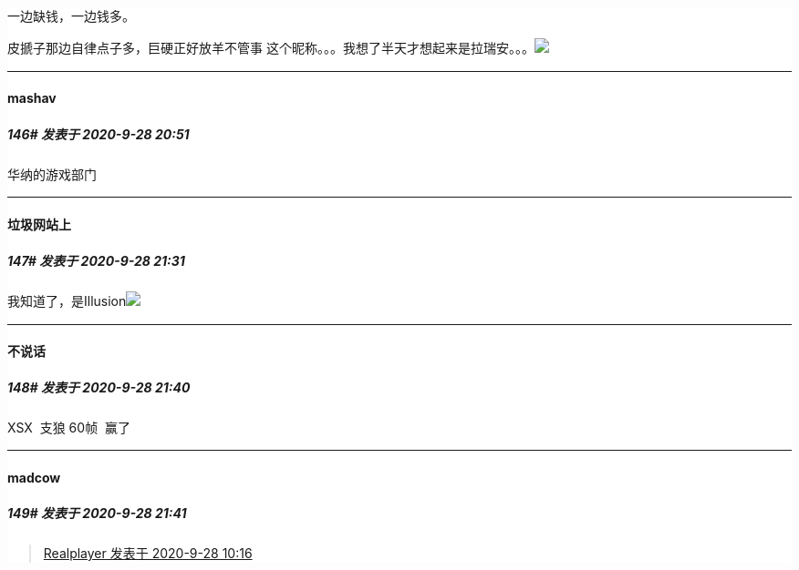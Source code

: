 一边缺钱，一边钱多。

皮搋子那边自律点子多，巨硬正好放羊不管事</blockquote>
这个昵称。。。我想了半天才想起来是拉瑞安。。。<img src="https://static.saraba1st.com/image/smiley/face2017/068.png" referrerpolicy="no-referrer">







-----

####  mashav  
##### 146#       发表于 2020-9-28 20:51




华纳的游戏部门







-----

####  垃圾网站上  
##### 147#       发表于 2020-9-28 21:31




我知道了，是Illusion<img src="https://static.saraba1st.com/image/smiley/face2017/054.png" referrerpolicy="no-referrer">







-----

####  不说话  
##### 148#       发表于 2020-9-28 21:40




XSX  支狼 60帧  赢了







-----

####  madcow  
##### 149#       发表于 2020-9-28 21:41



<blockquote><a href="httphttps://bbs.saraba1st.com/2b/forum.php?mod=redirect&amp;goto=findpost&amp;pid=48881784&amp;ptid=1962290" target="_blank">Realplayer 发表于 2020-9-28 10:16</a>
